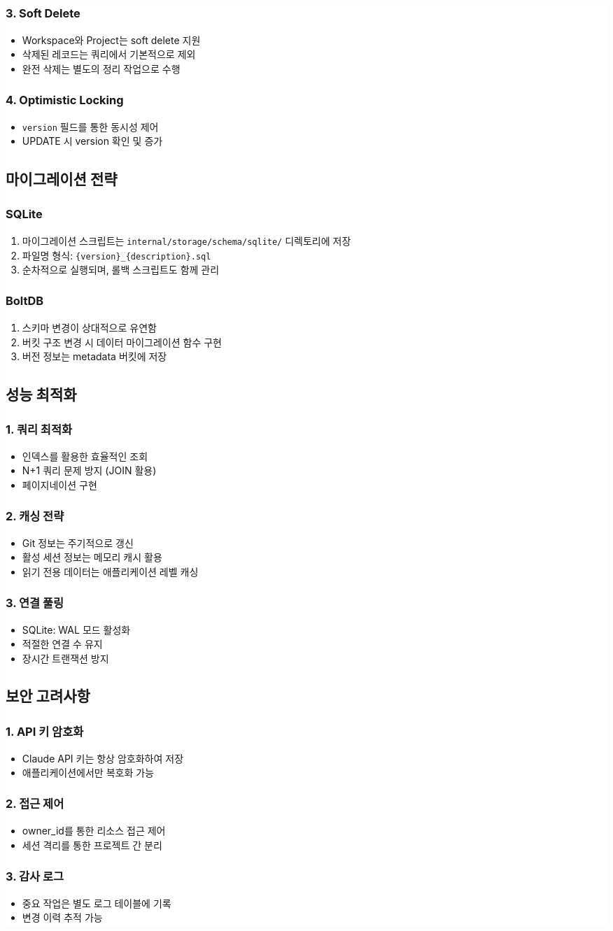 ### 3. Soft Delete
- Workspace와 Project는 soft delete 지원
- 삭제된 레코드는 쿼리에서 기본적으로 제외
- 완전 삭제는 별도의 정리 작업으로 수행

### 4. Optimistic Locking
- `version` 필드를 통한 동시성 제어
- UPDATE 시 version 확인 및 증가

## 마이그레이션 전략

### SQLite
1. 마이그레이션 스크립트는 `internal/storage/schema/sqlite/` 디렉토리에 저장
2. 파일명 형식: `{version}_{description}.sql`
3. 순차적으로 실행되며, 롤백 스크립트도 함께 관리

### BoltDB
1. 스키마 변경이 상대적으로 유연함
2. 버킷 구조 변경 시 데이터 마이그레이션 함수 구현
3. 버전 정보는 metadata 버킷에 저장

## 성능 최적화

### 1. 쿼리 최적화
- 인덱스를 활용한 효율적인 조회
- N+1 쿼리 문제 방지 (JOIN 활용)
- 페이지네이션 구현

### 2. 캐싱 전략
- Git 정보는 주기적으로 갱신
- 활성 세션 정보는 메모리 캐시 활용
- 읽기 전용 데이터는 애플리케이션 레벨 캐싱

### 3. 연결 풀링
- SQLite: WAL 모드 활성화
- 적절한 연결 수 유지
- 장시간 트랜잭션 방지

## 보안 고려사항

### 1. API 키 암호화
- Claude API 키는 항상 암호화하여 저장
- 애플리케이션에서만 복호화 가능

### 2. 접근 제어
- owner_id를 통한 리소스 접근 제어
- 세션 격리를 통한 프로젝트 간 분리

### 3. 감사 로그
- 중요 작업은 별도 로그 테이블에 기록
- 변경 이력 추적 가능